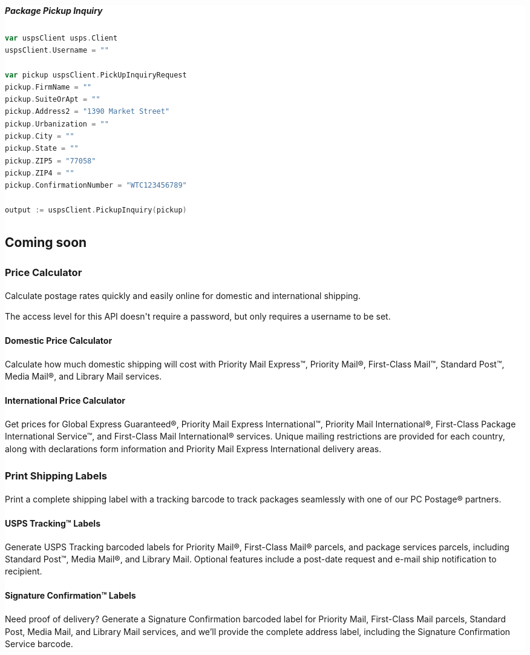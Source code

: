 ##### Package Pickup Inquiry

```go
var uspsClient usps.Client
uspsClient.Username = ""

var pickup uspsClient.PickUpInquiryRequest
pickup.FirmName = ""
pickup.SuiteOrApt = ""
pickup.Address2 = "1390 Market Street"
pickup.Urbanization = ""
pickup.City = ""
pickup.State = ""
pickup.ZIP5 = "77058"
pickup.ZIP4 = ""
pickup.ConfirmationNumber = "WTC123456789"

output := uspsClient.PickupInquiry(pickup)
```

## Coming soon

### Price Calculator

Calculate postage rates quickly and easily online for domestic and international shipping.

The access level for this API doesn't require a password, but only requires a username to be set.

#### Domestic Price Calculator

Calculate how much domestic shipping will cost with Priority Mail Express™, Priority Mail®, First-Class Mail™, Standard Post™, Media Mail®, and Library Mail services.

#### International Price Calculator

Get prices for Global Express Guaranteed®, Priority Mail Express International™, Priority Mail International®, First-Class Package International Service™, and First-Class Mail International® services. Unique mailing restrictions are provided for each country, along with declarations form information and Priority Mail Express International delivery areas.

### Print Shipping Labels

Print a complete shipping label with a tracking barcode to track packages seamlessly with one of our PC Postage® partners.

#### USPS Tracking™ Labels

Generate USPS Tracking barcoded labels for Priority Mail®, First-Class Mail® parcels, and package services parcels, including Standard Post™, Media Mail®, and Library Mail. Optional features include a post-date request and e-mail ship notification to recipient.

#### Signature Confirmation™ Labels

Need proof of delivery? Generate a Signature Confirmation barcoded label for Priority Mail, First-Class Mail parcels, Standard Post, Media Mail, and Library Mail services, and we’ll provide the complete address label, including the Signature Confirmation Service barcode.
